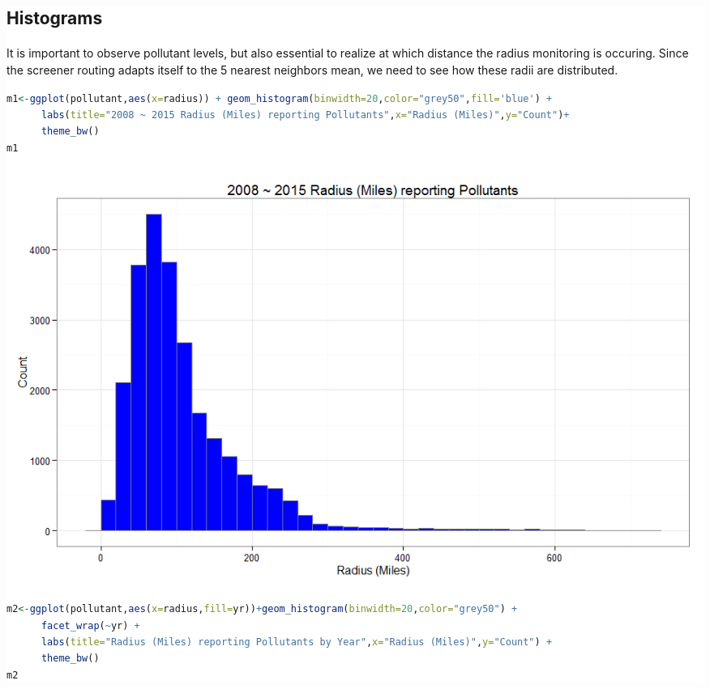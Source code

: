 ## Histograms

It is important to observe pollutant levels, but also essential to realize at which distance the radius monitoring is occuring. Since the screener routing adapts itself to the 5 nearest neighbors mean, we need to see how these radii are distributed.


```r
m1<-ggplot(pollutant,aes(x=radius)) + geom_histogram(binwidth=20,color="grey50",fill='blue') +
      labs(title="2008 ~ 2015 Radius (Miles) reporting Pollutants",x="Radius (Miles)",y="Count")+
      theme_bw()
m1
```

![](Pollution_files/figure-html/histograms-1.png) 

```r
m2<-ggplot(pollutant,aes(x=radius,fill=yr))+geom_histogram(binwidth=20,color="grey50") +
      facet_wrap(~yr) +
      labs(title="Radius (Miles) reporting Pollutants by Year",x="Radius (Miles)",y="Count") +
      theme_bw()
m2
```
